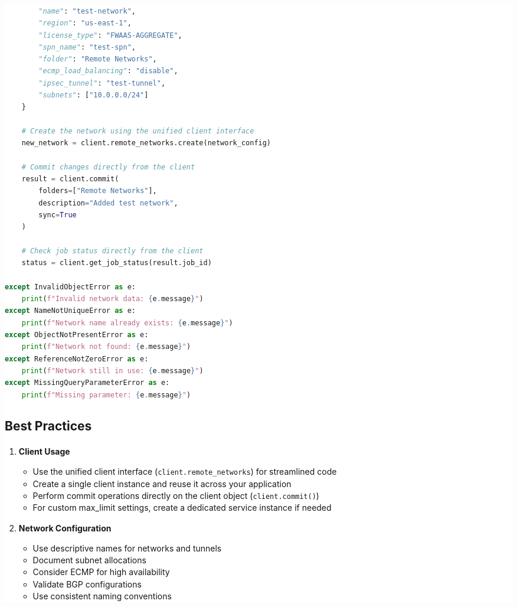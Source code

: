 ```python
        "name": "test-network",
        "region": "us-east-1",
        "license_type": "FWAAS-AGGREGATE",
        "spn_name": "test-spn",
        "folder": "Remote Networks",
        "ecmp_load_balancing": "disable",
        "ipsec_tunnel": "test-tunnel",
        "subnets": ["10.0.0.0/24"]
    }

    # Create the network using the unified client interface
    new_network = client.remote_networks.create(network_config)

    # Commit changes directly from the client
    result = client.commit(
        folders=["Remote Networks"],
        description="Added test network",
        sync=True
    )

    # Check job status directly from the client
    status = client.get_job_status(result.job_id)

except InvalidObjectError as e:
    print(f"Invalid network data: {e.message}")
except NameNotUniqueError as e:
    print(f"Network name already exists: {e.message}")
except ObjectNotPresentError as e:
    print(f"Network not found: {e.message}")
except ReferenceNotZeroError as e:
    print(f"Network still in use: {e.message}")
except MissingQueryParameterError as e:
    print(f"Missing parameter: {e.message}")
```

</div>

## Best Practices

1. **Client Usage**
    - Use the unified client interface (`client.remote_networks`) for streamlined code
    - Create a single client instance and reuse it across your application
    - Perform commit operations directly on the client object (`client.commit()`)
    - For custom max_limit settings, create a dedicated service instance if needed

2. **Network Configuration**
    - Use descriptive names for networks and tunnels
    - Document subnet allocations
    - Consider ECMP for high availability
    - Validate BGP configurations
    - Use consistent naming conventions

